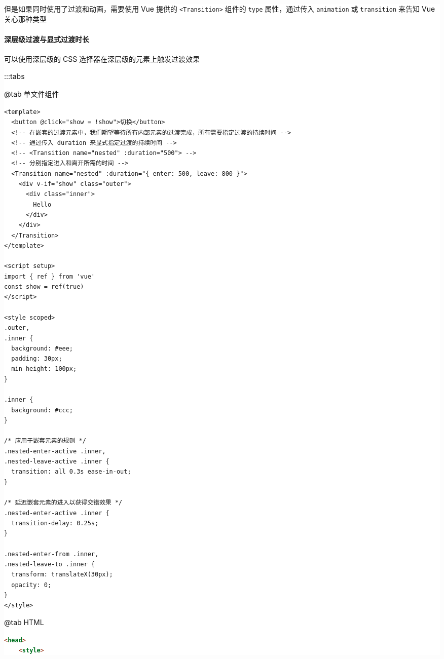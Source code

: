 但是如果同时使用了过渡和动画，需要使用 Vue 提供的 `<Transition>` 组件的 `type` 属性，通过传入 `animation` 或 `transition` 来告知 Vue 关心那种类型

#### 深层级过渡与显式过渡时长

可以使用深层级的 CSS 选择器在深层级的元素上触发过渡效果

:::tabs

@tab 单文件组件

```vue
<template>
  <button @click="show = !show">切换</button>
  <!-- 在嵌套的过渡元素中，我们期望等待所有内部元素的过渡完成，所有需要指定过渡的持续时间 -->
  <!-- 通过传入 duration 来显式指定过渡的持续时间 -->
  <!-- <Transition name="nested" :duration="500"> -->
  <!-- 分别指定进入和离开所需的时间 -->
  <Transition name="nested" :duration="{ enter: 500, leave: 800 }">
    <div v-if="show" class="outer">
      <div class="inner">
        Hello
      </div>
    </div>
  </Transition>
</template>

<script setup>
import { ref } from 'vue'
const show = ref(true)
</script>

<style scoped>
.outer,
.inner {
  background: #eee;
  padding: 30px;
  min-height: 100px;
}

.inner {
  background: #ccc;
}

/* 应用于嵌套元素的规则 */
.nested-enter-active .inner,
.nested-leave-active .inner {
  transition: all 0.3s ease-in-out;
}

/* 延迟嵌套元素的进入以获得交错效果 */
.nested-enter-active .inner {
  transition-delay: 0.25s;
}

.nested-enter-from .inner,
.nested-leave-to .inner {
  transform: translateX(30px);
  opacity: 0;
}
</style>
```
@tab HTML
```html
<head>
    <style>
```